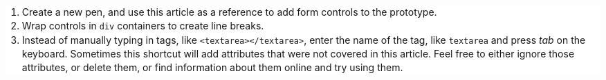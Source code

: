 <iframe height="446" style="width: 100%;" scrolling="no" title="Core—Form—Task" src="//codepen.io/andgordy/embed/arwMLB/?height=446&theme-id=36403&default-tab=result" frameborder="no" allowtransparency="true" allowfullscreen="true">
  See the Pen <a href='https://codepen.io/andgordy/pen/arwMLB/'>Core—Form—Task</a> by And Gordy
  (<a href='https://codepen.io/andgordy'>@andgordy</a>) on <a href='https://codepen.io'>CodePen</a>.
</iframe>

1. Create a new pen, and use this article as a reference to add form controls to the prototype.
2. Wrap controls in `div` containers to create line breaks.
3. Instead of manually typing in tags, like `<textarea></textarea>`, enter the name of the tag, like `textarea` and press *tab* on the keyboard. Sometimes this shortcut will add attributes that were not covered in this article. Feel free to either ignore those attributes, or delete them, or find information about them online and try using them.